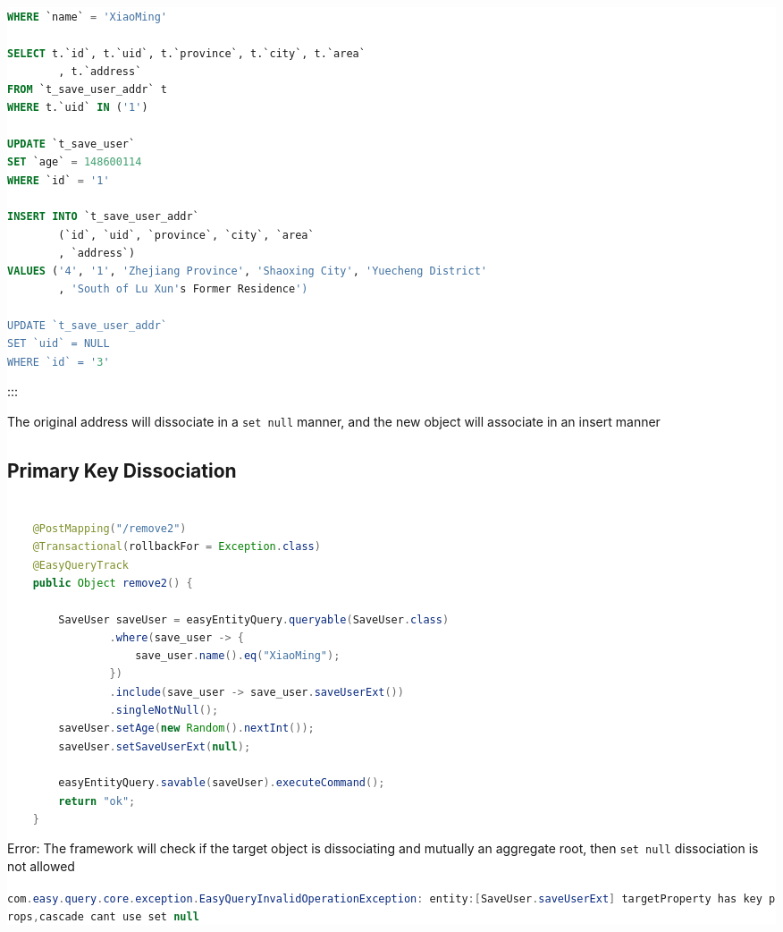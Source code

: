 ```sql
WHERE `name` = 'XiaoMing'

SELECT t.`id`, t.`uid`, t.`province`, t.`city`, t.`area`
        , t.`address`
FROM `t_save_user_addr` t
WHERE t.`uid` IN ('1')

UPDATE `t_save_user`
SET `age` = 148600114
WHERE `id` = '1'

INSERT INTO `t_save_user_addr`
        (`id`, `uid`, `province`, `city`, `area`
        , `address`)
VALUES ('4', '1', 'Zhejiang Province', 'Shaoxing City', 'Yuecheng District'
        , 'South of Lu Xun's Former Residence')

UPDATE `t_save_user_addr`
SET `uid` = NULL
WHERE `id` = '3'
```
:::

The original address will dissociate in a `set null` manner, and the new object will associate in an insert manner

## Primary Key Dissociation
```java

    @PostMapping("/remove2")
    @Transactional(rollbackFor = Exception.class)
    @EasyQueryTrack
    public Object remove2() {

        SaveUser saveUser = easyEntityQuery.queryable(SaveUser.class)
                .where(save_user -> {
                    save_user.name().eq("XiaoMing");
                })
                .include(save_user -> save_user.saveUserExt())
                .singleNotNull();
        saveUser.setAge(new Random().nextInt());
        saveUser.setSaveUserExt(null);

        easyEntityQuery.savable(saveUser).executeCommand();
        return "ok";
    }
```
Error: The framework will check if the target object is dissociating and mutually an aggregate root, then `set null` dissociation is not allowed
```java
com.easy.query.core.exception.EasyQueryInvalidOperationException: entity:[SaveUser.saveUserExt] targetProperty has key props,cascade cant use set null
```
